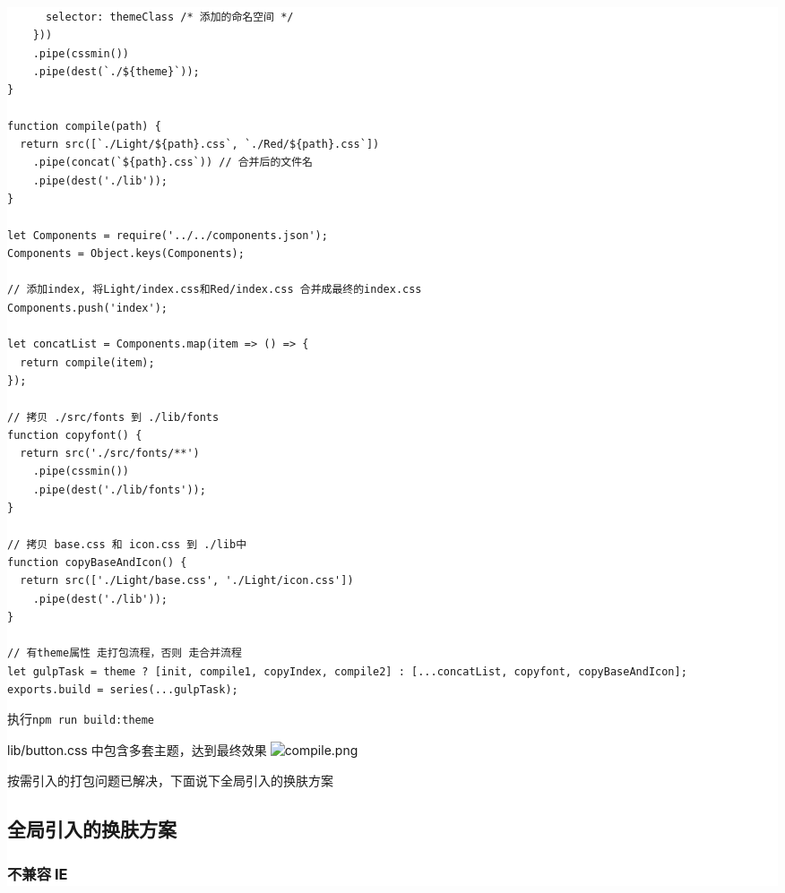 ```
      selector: themeClass /* 添加的命名空间 */
    }))
    .pipe(cssmin())
    .pipe(dest(`./${theme}`));
}

function compile(path) {
  return src([`./Light/${path}.css`, `./Red/${path}.css`])
    .pipe(concat(`${path}.css`)) // 合并后的文件名
    .pipe(dest('./lib'));
}

let Components = require('../../components.json');
Components = Object.keys(Components);

// 添加index, 将Light/index.css和Red/index.css 合并成最终的index.css
Components.push('index');

let concatList = Components.map(item => () => {
  return compile(item);
});

// 拷贝 ./src/fonts 到 ./lib/fonts
function copyfont() {
  return src('./src/fonts/**')
    .pipe(cssmin())
    .pipe(dest('./lib/fonts'));
}

// 拷贝 base.css 和 icon.css 到 ./lib中
function copyBaseAndIcon() {
  return src(['./Light/base.css', './Light/icon.css'])
    .pipe(dest('./lib'));
}

// 有theme属性 走打包流程，否则 走合并流程
let gulpTask = theme ? [init, compile1, copyIndex, compile2] : [...concatList, copyfont, copyBaseAndIcon];
exports.build = series(...gulpTask);
```

执行`npm run build:theme`

lib/button.css 中包含多套主题，达到最终效果
![compile.png](https://p9-juejin.byteimg.com/tos-cn-i-k3u1fbpfcp/a77a1c127c774b509034996e796e596e~tplv-k3u1fbpfcp-watermark.image?)

按需引入的打包问题已解决，下面说下全局引入的换肤方案

## 全局引入的换肤方案

### 不兼容 IE
